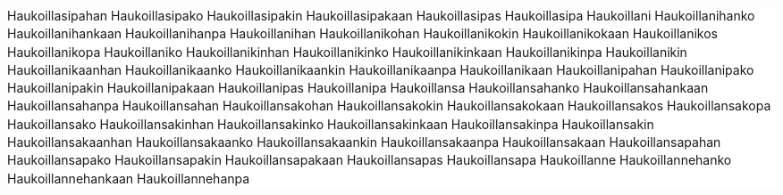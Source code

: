 Haukoillasipahan
Haukoillasipako
Haukoillasipakin
Haukoillasipakaan
Haukoillasipas
Haukoillasipa
Haukoillani
Haukoillanihanko
Haukoillanihankaan
Haukoillanihanpa
Haukoillanihan
Haukoillanikohan
Haukoillanikokin
Haukoillanikokaan
Haukoillanikos
Haukoillanikopa
Haukoillaniko
Haukoillanikinhan
Haukoillanikinko
Haukoillanikinkaan
Haukoillanikinpa
Haukoillanikin
Haukoillanikaanhan
Haukoillanikaanko
Haukoillanikaankin
Haukoillanikaanpa
Haukoillanikaan
Haukoillanipahan
Haukoillanipako
Haukoillanipakin
Haukoillanipakaan
Haukoillanipas
Haukoillanipa
Haukoillansa
Haukoillansahanko
Haukoillansahankaan
Haukoillansahanpa
Haukoillansahan
Haukoillansakohan
Haukoillansakokin
Haukoillansakokaan
Haukoillansakos
Haukoillansakopa
Haukoillansako
Haukoillansakinhan
Haukoillansakinko
Haukoillansakinkaan
Haukoillansakinpa
Haukoillansakin
Haukoillansakaanhan
Haukoillansakaanko
Haukoillansakaankin
Haukoillansakaanpa
Haukoillansakaan
Haukoillansapahan
Haukoillansapako
Haukoillansapakin
Haukoillansapakaan
Haukoillansapas
Haukoillansapa
Haukoillanne
Haukoillannehanko
Haukoillannehankaan
Haukoillannehanpa